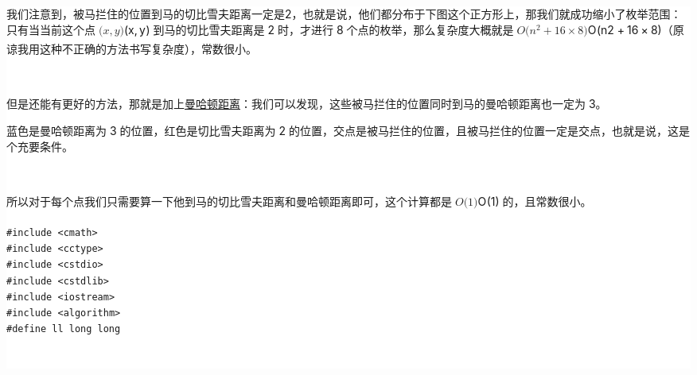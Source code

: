 <p>我们注意到，被马拦住的位置到马的切比雪夫距离一定是2，也就是说，他们都分布于下图这个正方形上，那我们就成功缩小了枚举范围：只有当当前这个点 <span><span class="katex"><span class="katex-mathml"><math xmlns="http://www.w3.org/1998/Math/MathML"><semantics><mrow><mo stretchy="false">(</mo><mi>x</mi><mo separator="true">,</mo><mi>y</mi><mo stretchy="false">)</mo></mrow><annotation encoding="application/x-tex">(x,y)</annotation></semantics></math></span><span class="katex-html" aria-hidden="true"><span class="base"><span class="strut" style="height:1em;vertical-align:-0.25em;"></span><span class="mopen">(</span><span class="mord mathnormal">x</span><span class="mpunct">,</span><span class="mspace" style="margin-right:0.16666666666666666em;"></span><span class="mord mathnormal" style="margin-right:0.03588em;">y</span><span class="mclose">)</span></span></span></span></span> 到马的切比雪夫距离是 2 时，才进行 8 个点的枚举，那么复杂度大概就是 <span><span class="katex"><span class="katex-mathml"><math xmlns="http://www.w3.org/1998/Math/MathML"><semantics><mrow><mi>O</mi><mo stretchy="false">(</mo><msup><mi>n</mi><mn>2</mn></msup><mo>+</mo><mn>16</mn><mo>×</mo><mn>8</mn><mo stretchy="false">)</mo></mrow><annotation encoding="application/x-tex">O(n^2+16\times 8)</annotation></semantics></math></span><span class="katex-html" aria-hidden="true"><span class="base"><span class="strut" style="height:1.064108em;vertical-align:-0.25em;"></span><span class="mord mathnormal" style="margin-right:0.02778em;">O</span><span class="mopen">(</span><span class="mord"><span class="mord mathnormal">n</span><span class="msupsub"><span class="vlist-t"><span class="vlist-r"><span class="vlist" style="height:0.8141079999999999em;"><span style="top:-3.063em;margin-right:0.05em;"><span class="pstrut" style="height:2.7em;"></span><span class="sizing reset-size6 size3 mtight"><span class="mord mtight">2</span></span></span></span></span></span></span></span><span class="mspace" style="margin-right:0.2222222222222222em;"></span><span class="mbin">+</span><span class="mspace" style="margin-right:0.2222222222222222em;"></span></span><span class="base"><span class="strut" style="height:0.72777em;vertical-align:-0.08333em;"></span><span class="mord">1</span><span class="mord">6</span><span class="mspace" style="margin-right:0.2222222222222222em;"></span><span class="mbin">×</span><span class="mspace" style="margin-right:0.2222222222222222em;"></span></span><span class="base"><span class="strut" style="height:1em;vertical-align:-0.25em;"></span><span class="mord">8</span><span class="mclose">)</span></span></span></span></span>（原谅我用这种不正确的方法书写复杂度），常数很小。</p>
<p><img src="https://cdn.luogu.com.cn/upload/image_hosting/st1jofin.png" alt=""></p>
<p>但是还能有更好的方法，那就是加上<a href="https://oi-wiki.org/geometry/distance/#_2">曼哈顿距离</a>：我们可以发现，这些被马拦住的位置同时到马的曼哈顿距离也一定为 3。</p>
<p>蓝色是曼哈顿距离为 3 的位置，红色是切比雪夫距离为 2 的位置，交点是被马拦住的位置，且被马拦住的位置一定是交点，也就是说，这是个充要条件。</p>
<p><img src="https://cdn.luogu.com.cn/upload/image_hosting/nae09ep2.png" alt=""></p>
<p>所以对于每个点我们只需要算一下他到马的切比雪夫距离和曼哈顿距离即可，这个计算都是 <span><span class="katex"><span class="katex-mathml"><math xmlns="http://www.w3.org/1998/Math/MathML"><semantics><mrow><mi>O</mi><mo stretchy="false">(</mo><mn>1</mn><mo stretchy="false">)</mo></mrow><annotation encoding="application/x-tex">O(1)</annotation></semantics></math></span><span class="katex-html" aria-hidden="true"><span class="base"><span class="strut" style="height:1em;vertical-align:-0.25em;"></span><span class="mord mathnormal" style="margin-right:0.02778em;">O</span><span class="mopen">(</span><span class="mord">1</span><span class="mclose">)</span></span></span></span></span> 的，且常数很小。</p>
<pre><code class="language-cpp" data-rendered-lang="cpp"><span class="hljs-meta">#<span class="hljs-meta-keyword">include</span> <span class="hljs-meta-string">&lt;cmath&gt;</span></span>
<span class="hljs-meta">#<span class="hljs-meta-keyword">include</span> <span class="hljs-meta-string">&lt;cctype&gt;</span></span>
<span class="hljs-meta">#<span class="hljs-meta-keyword">include</span> <span class="hljs-meta-string">&lt;cstdio&gt;</span></span>
<span class="hljs-meta">#<span class="hljs-meta-keyword">include</span> <span class="hljs-meta-string">&lt;cstdlib&gt;</span></span>
<span class="hljs-meta">#<span class="hljs-meta-keyword">include</span> <span class="hljs-meta-string">&lt;iostream&gt;</span></span>
<span class="hljs-meta">#<span class="hljs-meta-keyword">include</span> <span class="hljs-meta-string">&lt;algorithm&gt;</span></span>
<span class="hljs-meta">#<span class="hljs-meta-keyword">define</span> ll long long</span>
